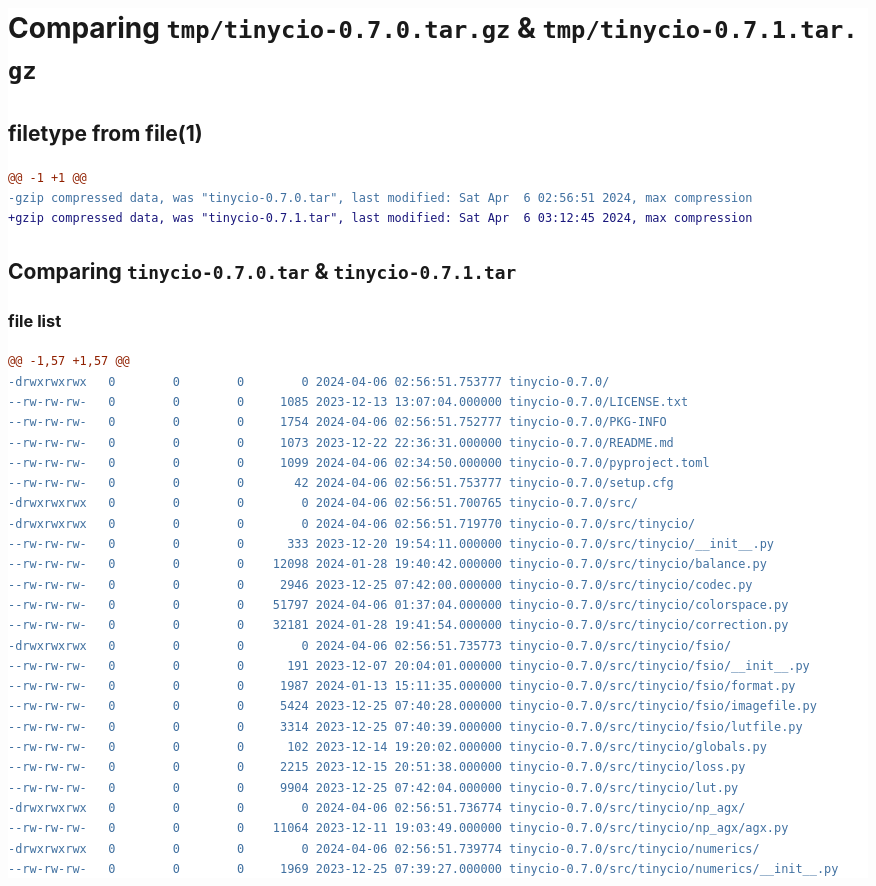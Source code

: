 # Comparing `tmp/tinycio-0.7.0.tar.gz` & `tmp/tinycio-0.7.1.tar.gz`

## filetype from file(1)

```diff
@@ -1 +1 @@
-gzip compressed data, was "tinycio-0.7.0.tar", last modified: Sat Apr  6 02:56:51 2024, max compression
+gzip compressed data, was "tinycio-0.7.1.tar", last modified: Sat Apr  6 03:12:45 2024, max compression
```

## Comparing `tinycio-0.7.0.tar` & `tinycio-0.7.1.tar`

### file list

```diff
@@ -1,57 +1,57 @@
-drwxrwxrwx   0        0        0        0 2024-04-06 02:56:51.753777 tinycio-0.7.0/
--rw-rw-rw-   0        0        0     1085 2023-12-13 13:07:04.000000 tinycio-0.7.0/LICENSE.txt
--rw-rw-rw-   0        0        0     1754 2024-04-06 02:56:51.752777 tinycio-0.7.0/PKG-INFO
--rw-rw-rw-   0        0        0     1073 2023-12-22 22:36:31.000000 tinycio-0.7.0/README.md
--rw-rw-rw-   0        0        0     1099 2024-04-06 02:34:50.000000 tinycio-0.7.0/pyproject.toml
--rw-rw-rw-   0        0        0       42 2024-04-06 02:56:51.753777 tinycio-0.7.0/setup.cfg
-drwxrwxrwx   0        0        0        0 2024-04-06 02:56:51.700765 tinycio-0.7.0/src/
-drwxrwxrwx   0        0        0        0 2024-04-06 02:56:51.719770 tinycio-0.7.0/src/tinycio/
--rw-rw-rw-   0        0        0      333 2023-12-20 19:54:11.000000 tinycio-0.7.0/src/tinycio/__init__.py
--rw-rw-rw-   0        0        0    12098 2024-01-28 19:40:42.000000 tinycio-0.7.0/src/tinycio/balance.py
--rw-rw-rw-   0        0        0     2946 2023-12-25 07:42:00.000000 tinycio-0.7.0/src/tinycio/codec.py
--rw-rw-rw-   0        0        0    51797 2024-04-06 01:37:04.000000 tinycio-0.7.0/src/tinycio/colorspace.py
--rw-rw-rw-   0        0        0    32181 2024-01-28 19:41:54.000000 tinycio-0.7.0/src/tinycio/correction.py
-drwxrwxrwx   0        0        0        0 2024-04-06 02:56:51.735773 tinycio-0.7.0/src/tinycio/fsio/
--rw-rw-rw-   0        0        0      191 2023-12-07 20:04:01.000000 tinycio-0.7.0/src/tinycio/fsio/__init__.py
--rw-rw-rw-   0        0        0     1987 2024-01-13 15:11:35.000000 tinycio-0.7.0/src/tinycio/fsio/format.py
--rw-rw-rw-   0        0        0     5424 2023-12-25 07:40:28.000000 tinycio-0.7.0/src/tinycio/fsio/imagefile.py
--rw-rw-rw-   0        0        0     3314 2023-12-25 07:40:39.000000 tinycio-0.7.0/src/tinycio/fsio/lutfile.py
--rw-rw-rw-   0        0        0      102 2023-12-14 19:20:02.000000 tinycio-0.7.0/src/tinycio/globals.py
--rw-rw-rw-   0        0        0     2215 2023-12-15 20:51:38.000000 tinycio-0.7.0/src/tinycio/loss.py
--rw-rw-rw-   0        0        0     9904 2023-12-25 07:42:04.000000 tinycio-0.7.0/src/tinycio/lut.py
-drwxrwxrwx   0        0        0        0 2024-04-06 02:56:51.736774 tinycio-0.7.0/src/tinycio/np_agx/
--rw-rw-rw-   0        0        0    11064 2023-12-11 19:03:49.000000 tinycio-0.7.0/src/tinycio/np_agx/agx.py
-drwxrwxrwx   0        0        0        0 2024-04-06 02:56:51.739774 tinycio-0.7.0/src/tinycio/numerics/
--rw-rw-rw-   0        0        0     1969 2023-12-25 07:39:27.000000 tinycio-0.7.0/src/tinycio/numerics/__init__.py
```